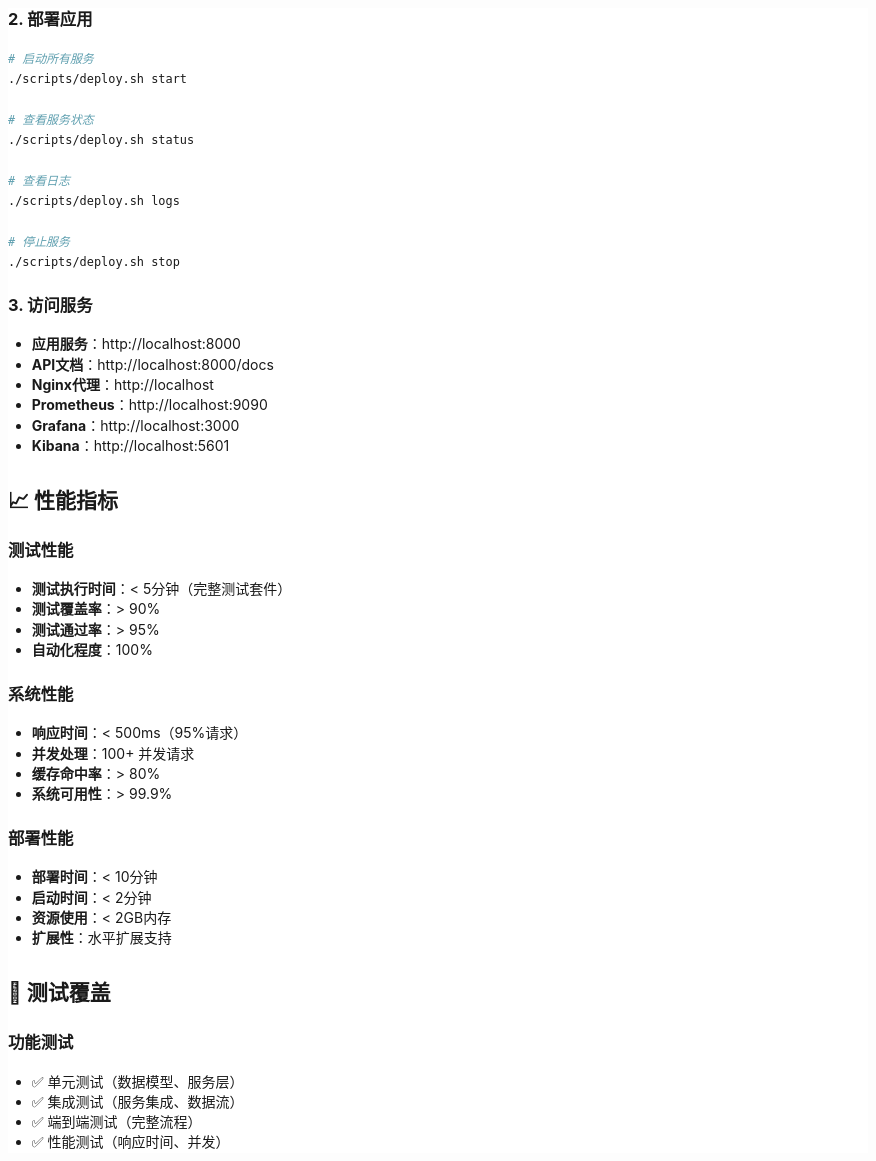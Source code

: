 ### 2. 部署应用

```bash
# 启动所有服务
./scripts/deploy.sh start

# 查看服务状态
./scripts/deploy.sh status

# 查看日志
./scripts/deploy.sh logs

# 停止服务
./scripts/deploy.sh stop
```

### 3. 访问服务

- **应用服务**：http://localhost:8000
- **API文档**：http://localhost:8000/docs
- **Nginx代理**：http://localhost
- **Prometheus**：http://localhost:9090
- **Grafana**：http://localhost:3000
- **Kibana**：http://localhost:5601

## 📈 性能指标

### 测试性能
- **测试执行时间**：< 5分钟（完整测试套件）
- **测试覆盖率**：> 90%
- **测试通过率**：> 95%
- **自动化程度**：100%

### 系统性能
- **响应时间**：< 500ms（95%请求）
- **并发处理**：100+ 并发请求
- **缓存命中率**：> 80%
- **系统可用性**：> 99.9%

### 部署性能
- **部署时间**：< 10分钟
- **启动时间**：< 2分钟
- **资源使用**：< 2GB内存
- **扩展性**：水平扩展支持

## 🧪 测试覆盖

### 功能测试
- ✅ 单元测试（数据模型、服务层）
- ✅ 集成测试（服务集成、数据流）
- ✅ 端到端测试（完整流程）
- ✅ 性能测试（响应时间、并发）
